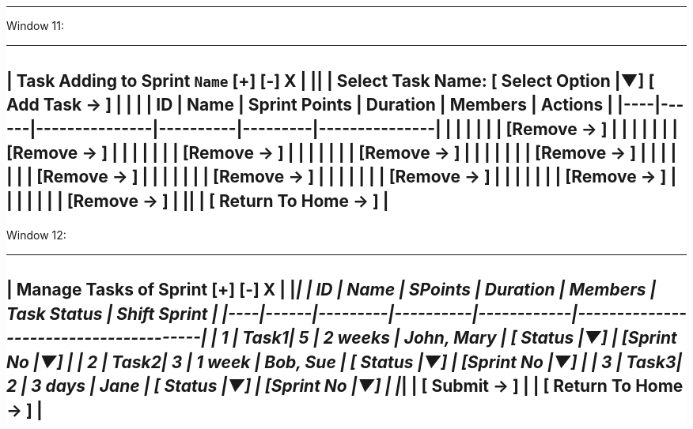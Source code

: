  -----------------------------------------------------------

Window 11:
 ________________________________________________________________
|           Task Adding to Sprint `Name`               [+] [-] X |
|________________________________________________________________|
| Select Task Name: [ Select Option |▼]  [ Add Task → ]          |
|                                                                |
| ID | Name | Sprint Points | Duration | Members | Actions       |
|----|------|---------------|----------|---------|---------------|
|    |      |               |          |         | [Remove → ]   |
|    |      |               |          |         | [Remove → ]   |
|    |      |               |          |         | [Remove → ]   |
|    |      |               |          |         | [Remove → ]   |
|    |      |               |          |         | [Remove → ]   |
|    |      |               |          |         | [Remove → ]   |
|    |      |               |          |         | [Remove → ]   |
|    |      |               |          |         | [Remove → ]   |
|    |      |               |          |         | [Remove → ]   |
|    |      |               |          |         | [Remove → ]   |
|________________________________________________________________|
|                       [ Return To Home → ]                     |
 ----------------------------------------------------------------

Window 12:

 _____________________________________________________________________________________
|                                  Manage Tasks of Sprint                   [+] [-] X |
|_____________________________________________________________________________________|
| ID | Name | SPoints | Duration |   Members  |    Task Status    |   Shift Sprint    |
|----|------|---------|----------|------------|---------------------------------------|
| 1  | Task1| 5       | 2 weeks  | John, Mary |     [ Status |▼]  | [Sprint No |▼]    |
| 2  | Task2| 3       | 1 week   | Bob, Sue   |     [ Status |▼]  | [Sprint No |▼]    |
| 3  | Task3| 2       | 3 days   | Jane       |     [ Status |▼]  | [Sprint No |▼]    |
|_____________________________________________________________________________________|
|                            [ Submit → ]                                             |
|                            [ Return To Home → ]                                     |
 -------------------------------------------------------------------------------------

</pre>
